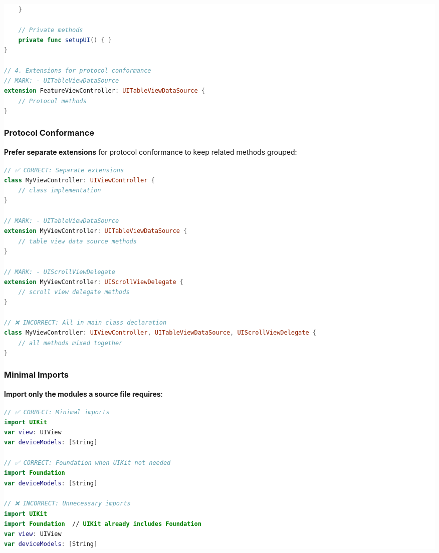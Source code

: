 ```swift
    }
    
    // Private methods
    private func setupUI() { }
}

// 4. Extensions for protocol conformance
// MARK: - UITableViewDataSource
extension FeatureViewController: UITableViewDataSource {
    // Protocol methods
}
```

### Protocol Conformance
**Prefer separate extensions** for protocol conformance to keep related methods grouped:

```swift
// ✅ CORRECT: Separate extensions
class MyViewController: UIViewController {
    // class implementation
}

// MARK: - UITableViewDataSource
extension MyViewController: UITableViewDataSource {
    // table view data source methods
}

// MARK: - UIScrollViewDelegate
extension MyViewController: UIScrollViewDelegate {
    // scroll view delegate methods
}

// ❌ INCORRECT: All in main class declaration
class MyViewController: UIViewController, UITableViewDataSource, UIScrollViewDelegate {
    // all methods mixed together
}
```

### Minimal Imports
**Import only the modules a source file requires**:

```swift
// ✅ CORRECT: Minimal imports
import UIKit
var view: UIView
var deviceModels: [String]

// ✅ CORRECT: Foundation when UIKit not needed
import Foundation
var deviceModels: [String]

// ❌ INCORRECT: Unnecessary imports
import UIKit
import Foundation  // UIKit already includes Foundation
var view: UIView
var deviceModels: [String]
```
